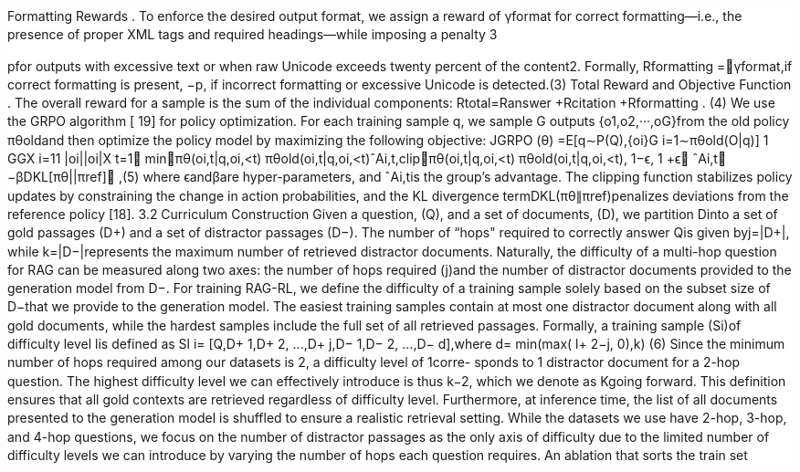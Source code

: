 Formatting Rewards . To enforce the desired output format, we assign a reward of γformat for correct
formatting—i.e., the presence of proper XML tags and required headings—while imposing a penalty
3

pfor outputs with excessive text or when raw Unicode exceeds twenty percent of the content2.
Formally,
Rformatting =γformat,if correct formatting is present,
−p, if incorrect formatting or excessive Unicode is detected.(3)
Total Reward and Objective Function . The overall reward for a sample is the sum of the individual
components:
Rtotal=Ranswer +Rcitation +Rformatting . (4)
We use the GRPO algorithm [ 19] for policy optimization. For each training sample q, we sample G
outputs {o1,o2,···,oG}from the old policy πθoldand then optimize the policy model by maximizing
the following objective:
JGRPO (θ) =E[q∼P(Q),{oi}G
i=1∼πθold(O|q)]
1
GGX
i=11
|oi||oi|X
t=1
minπθ(oi,t|q,oi,<t)
πθold(oi,t|q,oi,<t)ˆAi,t,clipπθ(oi,t|q,oi,<t)
πθold(oi,t|q,oi,<t), 1−ϵ, 1 +ϵ
ˆAi,t
−βDKL[πθ||πref]
,(5)
where ϵandβare hyper-parameters, and ˆAi,tis the group’s advantage. The clipping function
stabilizes policy updates by constraining the change in action probabilities, and the KL divergence
termDKL(πθ∥πref)penalizes deviations from the reference policy [18].
3.2 Curriculum Construction
Given a question, (Q), and a set of documents, (D), we partition Dinto a set of gold passages (D+)
and a set of distractor passages (D−). The number of “hops" required to correctly answer Qis given
byj=|D+|, while k=|D−|represents the maximum number of retrieved distractor documents.
Naturally, the difficulty of a multi-hop question for RAG can be measured along two axes: the number
of hops required (j)and the number of distractor documents provided to the generation model from
D−. For training RAG-RL, we define the difficulty of a training sample solely based on the subset
size of D−that we provide to the generation model. The easiest training samples contain at most one
distractor document along with all gold documents, while the hardest samples include the full set of
all retrieved passages. Formally, a training sample (Si)of difficulty level lis defined as
Sl
i= [Q,D+
1,D+
2, ...,D+
j,D−
1,D−
2, ...,D−
d],where d= min(max( l+ 2−j, 0),k) (6)
Since the minimum number of hops required among our datasets is 2, a difficulty level of 1corre-
sponds to 1 distractor document for a 2-hop question. The highest difficulty level we can effectively
introduce is thus k−2, which we denote as Kgoing forward. This definition ensures that all gold
contexts are retrieved regardless of difficulty level. Furthermore, at inference time, the list of all
documents presented to the generation model is shuffled to ensure a realistic retrieval setting.
While the datasets we use have 2-hop, 3-hop, and 4-hop questions, we focus on the number of
distractor passages as the only axis of difficulty due to the limited number of difficulty levels we can
introduce by varying the number of hops each question requires. An ablation that sorts the train set